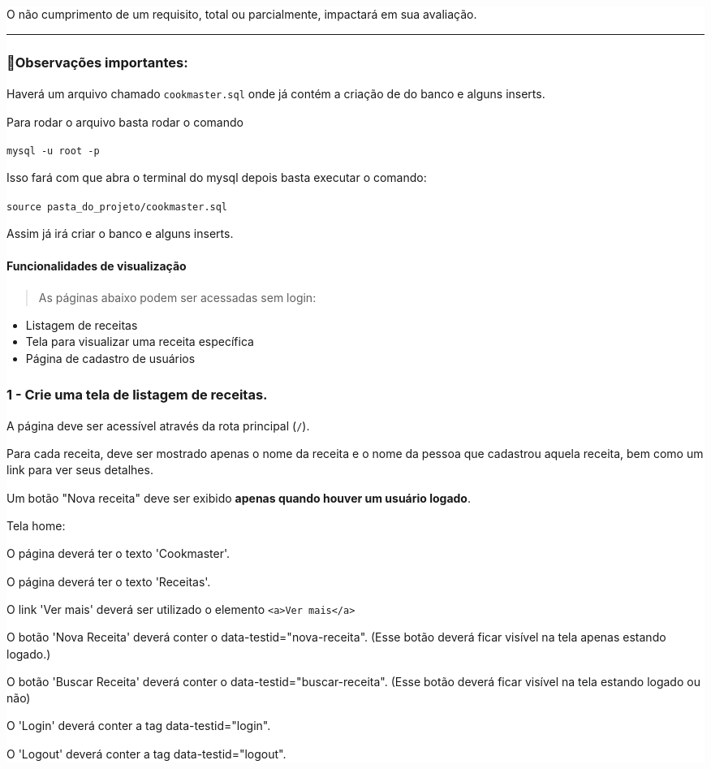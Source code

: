 O não cumprimento de um requisito, total ou parcialmente, impactará em sua avaliação.

---

### 👀Observações importantes:

Haverá um arquivo chamado `cookmaster.sql` onde já contém a criação de do banco e alguns inserts.

Para rodar o arquivo basta rodar o comando 

`mysql -u root -p`

Isso fará com que abra o terminal do mysql depois basta executar o comando:

`source pasta_do_projeto/cookmaster.sql`

Assim já irá criar o banco e alguns inserts.


#### Funcionalidades de visualização

> As páginas abaixo podem ser acessadas sem login:

* Listagem de receitas
* Tela para visualizar uma receita específica
* Página de cadastro de usuários

### 1 - Crie uma tela de listagem de receitas.

A página deve ser acessível através da rota principal (`/`).

Para cada receita, deve ser mostrado apenas o nome da receita e o nome da pessoa que cadastrou aquela receita, bem como um link para ver seus detalhes.

Um botão "Nova receita" deve ser exibido **apenas quando houver um usuário logado**.

Tela home:

O página deverá ter o texto 'Cookmaster'.

O página deverá ter o texto 'Receitas'.

O link 'Ver mais' deverá ser utilizado o elemento `<a>Ver mais</a>`

O botão 'Nova Receita' deverá conter o data-testid="nova-receita".
(Esse botão deverá ficar visível na tela apenas estando logado.)

O botão 'Buscar Receita' deverá conter o data-testid="buscar-receita".
(Esse botão deverá ficar visível na tela estando logado ou não)

O 'Login' deverá conter a tag data-testid="login".

O 'Logout' deverá conter a tag data-testid="logout". 
